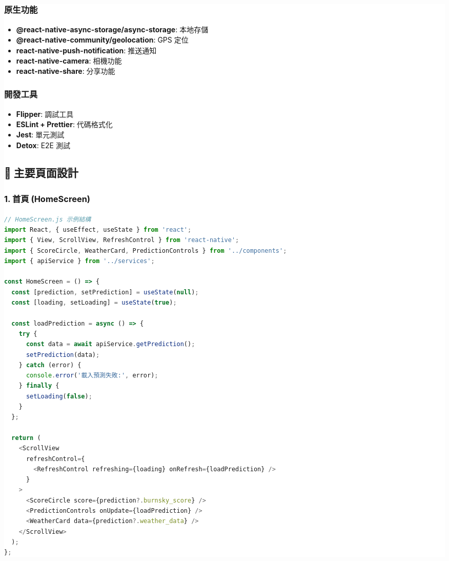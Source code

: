 ### 原生功能
- **@react-native-async-storage/async-storage**: 本地存儲
- **@react-native-community/geolocation**: GPS 定位
- **react-native-push-notification**: 推送通知
- **react-native-camera**: 相機功能
- **react-native-share**: 分享功能

### 開發工具
- **Flipper**: 調試工具
- **ESLint + Prettier**: 代碼格式化
- **Jest**: 單元測試
- **Detox**: E2E 測試

## 📄 主要頁面設計

### 1. 首頁 (HomeScreen)
```javascript
// HomeScreen.js 示例結構
import React, { useEffect, useState } from 'react';
import { View, ScrollView, RefreshControl } from 'react-native';
import { ScoreCircle, WeatherCard, PredictionControls } from '../components';
import { apiService } from '../services';

const HomeScreen = () => {
  const [prediction, setPrediction] = useState(null);
  const [loading, setLoading] = useState(true);
  
  const loadPrediction = async () => {
    try {
      const data = await apiService.getPrediction();
      setPrediction(data);
    } catch (error) {
      console.error('載入預測失敗:', error);
    } finally {
      setLoading(false);
    }
  };

  return (
    <ScrollView 
      refreshControl={
        <RefreshControl refreshing={loading} onRefresh={loadPrediction} />
      }
    >
      <ScoreCircle score={prediction?.burnsky_score} />
      <PredictionControls onUpdate={loadPrediction} />
      <WeatherCard data={prediction?.weather_data} />
    </ScrollView>
  );
};
```
